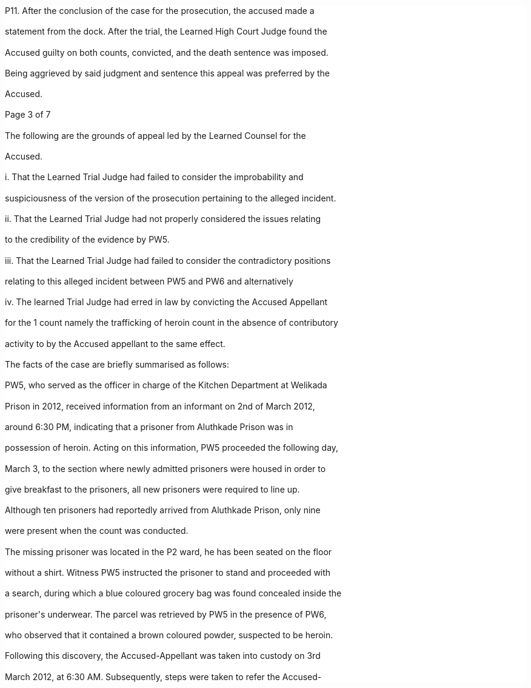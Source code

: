 P11. After the conclusion of the case for the prosecution, the accused made a

statement from the dock. After the trial, the Learned High Court Judge found the

Accused guilty on both counts, convicted, and the death sentence was imposed.

Being aggrieved by said judgment and sentence this appeal was preferred by the

Accused.

Page 3 of 7

The following are the grounds of appeal led by the Learned Counsel for the

Accused.

i. That the Learned Trial Judge had failed to consider the improbability and

suspiciousness of the version of the prosecution pertaining to the alleged incident.

ii. That the Learned Trial Judge had not properly considered the issues relating

to the credibility of the evidence by PW5.

iii. That the Learned Trial Judge had failed to consider the contradictory positions

relating to this alleged incident between PW5 and PW6 and alternatively

iv. The learned Trial Judge had erred in law by convicting the Accused Appellant

for the 1 count namely the trafficking of heroin count in the absence of contributory

activity to by the Accused appellant to the same effect.

The facts of the case are briefly summarised as follows:

PW5, who served as the officer in charge of the Kitchen Department at Welikada

Prison in 2012, received information from an informant on 2nd of March 2012,

around 6:30 PM, indicating that a prisoner from Aluthkade Prison was in

possession of heroin. Acting on this information, PW5 proceeded the following day,

March 3, to the section where newly admitted prisoners were housed in order to

give breakfast to the prisoners, all new prisoners were required to line up.

Although ten prisoners had reportedly arrived from Aluthkade Prison, only nine

were present when the count was conducted.

The missing prisoner was located in the P2 ward, he has been seated on the floor

without a shirt. Witness PW5 instructed the prisoner to stand and proceeded with

a search, during which a blue coloured grocery bag was found concealed inside the

prisoner's underwear. The parcel was retrieved by PW5 in the presence of PW6,

who observed that it contained a brown coloured powder, suspected to be heroin.

Following this discovery, the Accused-Appellant was taken into custody on 3rd

March 2012, at 6:30 AM. Subsequently, steps were taken to refer the Accused-
